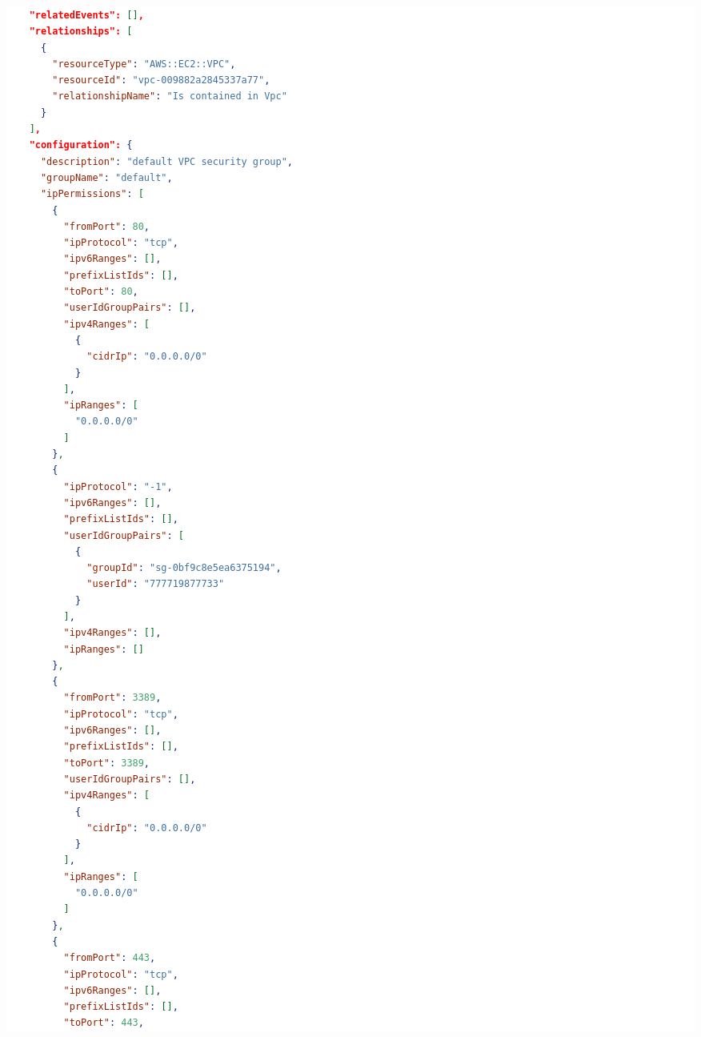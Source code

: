 ```json
    "relatedEvents": [],
    "relationships": [
      {
        "resourceType": "AWS::EC2::VPC",
        "resourceId": "vpc-009882a2845337a77",
        "relationshipName": "Is contained in Vpc"
      }
    ],
    "configuration": {
      "description": "default VPC security group",
      "groupName": "default",
      "ipPermissions": [
        {
          "fromPort": 80,
          "ipProtocol": "tcp",
          "ipv6Ranges": [],
          "prefixListIds": [],
          "toPort": 80,
          "userIdGroupPairs": [],
          "ipv4Ranges": [
            {
              "cidrIp": "0.0.0.0/0"
            }
          ],
          "ipRanges": [
            "0.0.0.0/0"
          ]
        },
        {
          "ipProtocol": "-1",
          "ipv6Ranges": [],
          "prefixListIds": [],
          "userIdGroupPairs": [
            {
              "groupId": "sg-0bf9c8e5ea6375194",
              "userId": "777719877733"
            }
          ],
          "ipv4Ranges": [],
          "ipRanges": []
        },
        {
          "fromPort": 3389,
          "ipProtocol": "tcp",
          "ipv6Ranges": [],
          "prefixListIds": [],
          "toPort": 3389,
          "userIdGroupPairs": [],
          "ipv4Ranges": [
            {
              "cidrIp": "0.0.0.0/0"
            }
          ],
          "ipRanges": [
            "0.0.0.0/0"
          ]
        },
        {
          "fromPort": 443,
          "ipProtocol": "tcp",
          "ipv6Ranges": [],
          "prefixListIds": [],
          "toPort": 443,
```